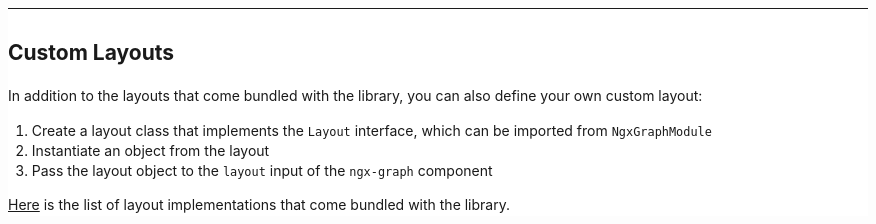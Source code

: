 
---

## Custom Layouts

In addition to the layouts that come bundled with the library, you can also define your own custom layout:

1. Create a layout class that implements the `Layout` interface, which can be imported from `NgxGraphModule`
2. Instantiate an object from the layout
3. Pass the layout object to the `layout` input of the `ngx-graph` component

[Here](https://github.com/swimlane/ngx-graph/tree/master/projects/swimlane/ngx-graph/src/lib/graph/layouts) is the list of layout implementations that come bundled with the library.
